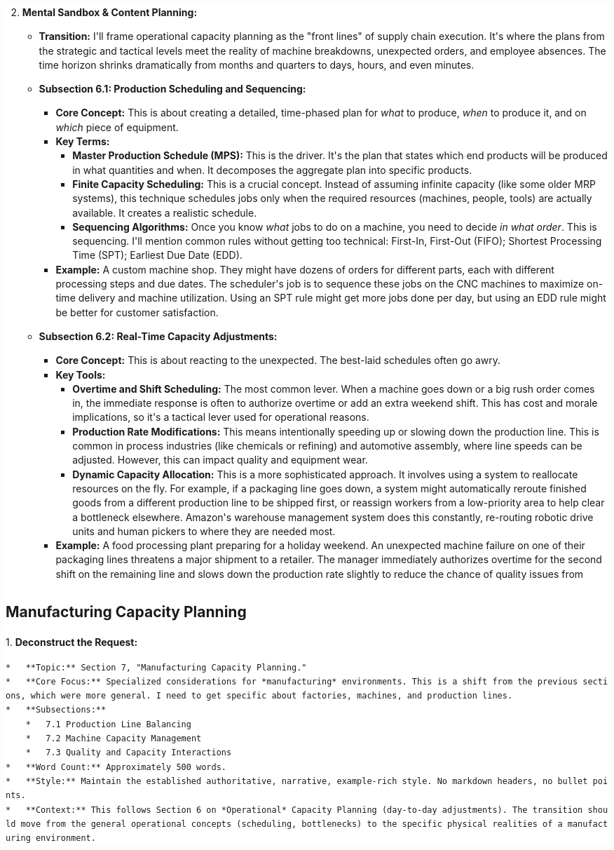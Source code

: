 2.  **Mental Sandbox & Content Planning:**

    *   **Transition:** I'll frame operational capacity planning as the "front lines" of supply chain execution. It's where the plans from the strategic and tactical levels meet the reality of machine breakdowns, unexpected orders, and employee absences. The time horizon shrinks dramatically from months and quarters to days, hours, and even minutes.

    *   **Subsection 6.1: Production Scheduling and Sequencing:**
        *   **Core Concept:** This is about creating a detailed, time-phased plan for *what* to produce, *when* to produce it, and on *which* piece of equipment.
        *   **Key Terms:**
            *   **Master Production Schedule (MPS):** This is the driver. It's the plan that states which end products will be produced in what quantities and when. It decomposes the aggregate plan into specific products.
            *   **Finite Capacity Scheduling:** This is a crucial concept. Instead of assuming infinite capacity (like some older MRP systems), this technique schedules jobs only when the required resources (machines, people, tools) are actually available. It creates a realistic schedule.
            *   **Sequencing Algorithms:** Once you know *what* jobs to do on a machine, you need to decide *in what order*. This is sequencing. I'll mention common rules without getting too technical: First-In, First-Out (FIFO); Shortest Processing Time (SPT); Earliest Due Date (EDD).
        *   **Example:** A custom machine shop. They might have dozens of orders for different parts, each with different processing steps and due dates. The scheduler's job is to sequence these jobs on the CNC machines to maximize on-time delivery and machine utilization. Using an SPT rule might get more jobs done per day, but using an EDD rule might be better for customer satisfaction.

    *   **Subsection 6.2: Real-Time Capacity Adjustments:**
        *   **Core Concept:** This is about reacting to the unexpected. The best-laid schedules often go awry.
        *   **Key Tools:**
            *   **Overtime and Shift Scheduling:** The most common lever. When a machine goes down or a big rush order comes in, the immediate response is often to authorize overtime or add an extra weekend shift. This has cost and morale implications, so it's a tactical lever used for operational reasons.
            *   **Production Rate Modifications:** This means intentionally speeding up or slowing down the production line. This is common in process industries (like chemicals or refining) and automotive assembly, where line speeds can be adjusted. However, this can impact quality and equipment wear.
            *   **Dynamic Capacity Allocation:** This is a more sophisticated approach. It involves using a system to reallocate resources on the fly. For example, if a packaging line goes down, a system might automatically reroute finished goods from a different production line to be shipped first, or reassign workers from a low-priority area to help clear a bottleneck elsewhere. Amazon's warehouse management system does this constantly, re-routing robotic drive units and human pickers to where they are needed most.
        *   **Example:** A food processing plant preparing for a holiday weekend. An unexpected machine failure on one of their packaging lines threatens a major shipment to a retailer. The manager immediately authorizes overtime for the second shift on the remaining line and slows down the production rate slightly to reduce the chance of quality issues from

## Manufacturing Capacity Planning

<think>1.  **Deconstruct the Request:**

    *   **Topic:** Section 7, "Manufacturing Capacity Planning."
    *   **Core Focus:** Specialized considerations for *manufacturing* environments. This is a shift from the previous sections, which were more general. I need to get specific about factories, machines, and production lines.
    *   **Subsections:**
        *   7.1 Production Line Balancing
        *   7.2 Machine Capacity Management
        *   7.3 Quality and Capacity Interactions
    *   **Word Count:** Approximately 500 words.
    *   **Style:** Maintain the established authoritative, narrative, example-rich style. No markdown headers, no bullet points.
    *   **Context:** This follows Section 6 on *Operational* Capacity Planning (day-to-day adjustments). The transition should move from the general operational concepts (scheduling, bottlenecks) to the specific physical realities of a manufacturing environment.